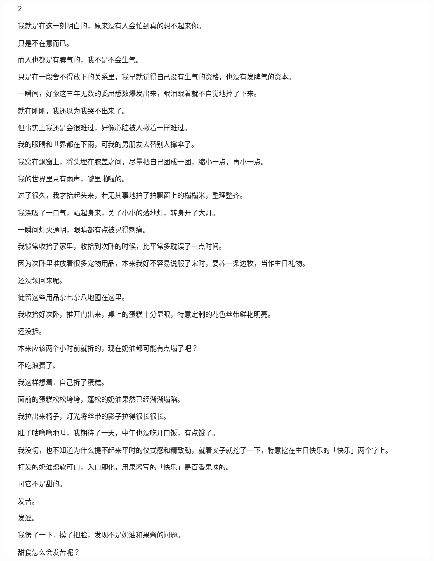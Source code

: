 &emsp;&emsp;2  
  
&emsp;&emsp;我就是在这一刻明白的，原来没有人会忙到真的想不起来你。  
  
&emsp;&emsp;只是不在意而已。  
  
&emsp;&emsp;而人也都是有脾气的，我不是不会生气。  
  
&emsp;&emsp;只是在一段舍不得放下的关系里，我早就觉得自己没有生气的资格，也没有发脾气的资本。  
  
&emsp;&emsp;一瞬间，好像这三年无数的委屈悉数爆发出来，眼泪跟着就不自觉地掉了下来。  
  
&emsp;&emsp;就在刚刚，我还以为我哭不出来了。  
  
&emsp;&emsp;但事实上我还是会很难过，好像心脏被人揪着一样难过。  
  
&emsp;&emsp;我的眼睛和世界都在下雨，可我的男朋友去替别人撑伞了。  
  
&emsp;&emsp;我窝在飘窗上，将头埋在膝盖之间，尽量把自己团成一团，缩小一点，再小一点。  
  
&emsp;&emsp;我的世界里只有雨声，噼里啪啦的。  
  
&emsp;&emsp;过了很久，我才抬起头来，若无其事地拍了拍飘窗上的榻榻米，整理整齐。  
  
&emsp;&emsp;我深吸了一口气，站起身来，关了小小的落地灯，转身开了大灯。  
  
&emsp;&emsp;一瞬间灯火通明，眼睛都有点被晃得刺痛。  
  
&emsp;&emsp;我惯常收拾了家里，收拾到次卧的时候，比平常多耽误了一点时间。  
  
&emsp;&emsp;因为次卧里堆放着很多宠物用品，本来我好不容易说服了宋时，要养一条边牧，当作生日礼物。  
  
&emsp;&emsp;还没领回来呢。  
  
&emsp;&emsp;徒留这些用品杂七杂八地囤在这里。  
  
&emsp;&emsp;我收拾好次卧，推开门出来，桌上的蛋糕十分显眼，特意定制的花色丝带鲜艳明亮。  
  
&emsp;&emsp;还没拆。  
  
&emsp;&emsp;本来应该两个小时前就拆的，现在奶油都可能有点塌了吧？  
  
&emsp;&emsp;不吃浪费了。  
  
&emsp;&emsp;我这样想着，自己拆了蛋糕。  
  
&emsp;&emsp;面前的蛋糕松松垮垮，蓬松的奶油果然已经渐渐塌陷。  
  
&emsp;&emsp;我拉出来椅子，灯光将丝带的影子拉得很长很长。  
  
&emsp;&emsp;肚子咕噜噜地叫，我期待了一天，中午也没吃几口饭，有点饿了。  
  
&emsp;&emsp;我没切，也不知道为什么提不起来平时的仪式感和精致劲，就着叉子就挖了一下，特意挖在生日快乐的「快乐」两个字上。  
  
&emsp;&emsp;打发的奶油绵软可口，入口即化，用果酱写的「快乐」是百香果味的。  
  
&emsp;&emsp;可它不是甜的。  
  
&emsp;&emsp;发苦。  
  
&emsp;&emsp;发涩。  
  
&emsp;&emsp;我愣了一下，摸了把脸，发现不是奶油和果酱的问题。  
  
&emsp;&emsp;甜食怎么会发苦呢？  
  